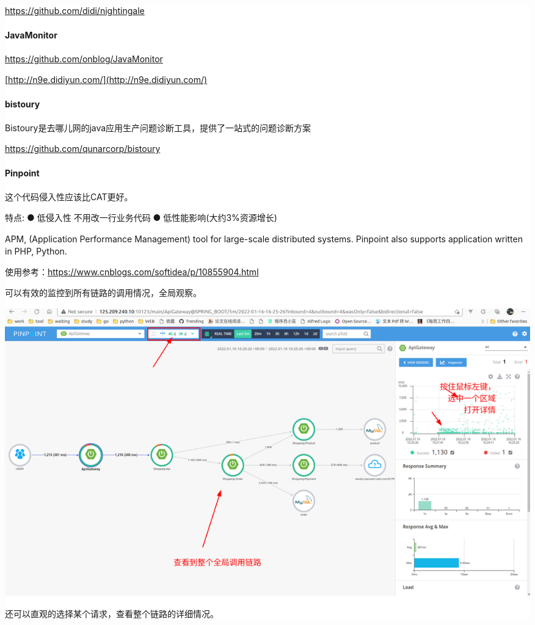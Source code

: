 https://github.com/didi/nightingale

#### JavaMonitor

https://github.com/onblog/JavaMonitor

[http://n9e.didiyun.com/](http://n9e.didiyun.com/)

#### bistoury

Bistoury是去哪儿网的java应用生产问题诊断工具，提供了一站式的问题诊断方案

https://github.com/qunarcorp/bistoury

#### Pinpoint

这个代码侵入性应该比CAT更好。

特点:
● 低侵入性 不用改一行业务代码
● 低性能影响(大约3%资源增长)

APM, (Application Performance Management) tool for large-scale distributed systems. Pinpoint also supports application written in PHP, Python.

使用参考：https://www.cnblogs.com/softidea/p/10855904.html

可以有效的监控到所有链路的调用情况，全局观察。

![image-20220116163529590](img/Pinpoint-total.png)

还可以直观的选择某个请求，查看整个链路的详细情况。
